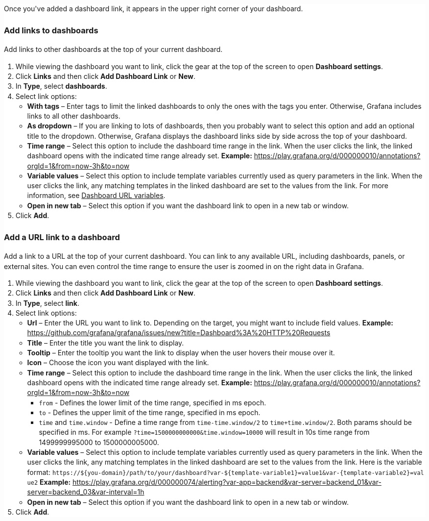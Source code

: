 Once you've added a dashboard link, it appears in the upper right corner of your dashboard.

### Add links to dashboards

Add links to other dashboards at the top of your current dashboard.

1. While viewing the dashboard you want to link, click the gear at the top of the screen to open **Dashboard settings**.
1. Click **Links** and then click **Add Dashboard Link** or **New**.
1. In **Type**, select **dashboards**.
1. Select link options:
   - **With tags** – Enter tags to limit the linked dashboards to only the ones with the tags you enter. Otherwise, Grafana includes links to all other dashboards.
   - **As dropdown** – If you are linking to lots of dashboards, then you probably want to select this option and add an optional title to the dropdown. Otherwise, Grafana displays the dashboard links side by side across the top of your dashboard.
   - **Time range** – Select this option to include the dashboard time range in the link. When the user clicks the link, the linked dashboard opens with the indicated time range already set. **Example:** https://play.grafana.org/d/000000010/annotations?orgId=1&from=now-3h&to=now
   - **Variable values** – Select this option to include template variables currently used as query parameters in the link. When the user clicks the link, any matching templates in the linked dashboard are set to the values from the link. For more information, see [Dashboard URL variables](ref:dashboard-url-variables).
   - **Open in new tab** – Select this option if you want the dashboard link to open in a new tab or window.
1. Click **Add**.

### Add a URL link to a dashboard

Add a link to a URL at the top of your current dashboard. You can link to any available URL, including dashboards, panels, or external sites. You can even control the time range to ensure the user is zoomed in on the right data in Grafana.

1. While viewing the dashboard you want to link, click the gear at the top of the screen to open **Dashboard settings**.
1. Click **Links** and then click **Add Dashboard Link** or **New**.
1. In **Type**, select **link**.
1. Select link options:
   - **Url** – Enter the URL you want to link to. Depending on the target, you might want to include field values. **Example:** https://github.com/grafana/grafana/issues/new?title=Dashboard%3A%20HTTP%20Requests
   - **Title** – Enter the title you want the link to display.
   - **Tooltip** – Enter the tooltip you want the link to display when the user hovers their mouse over it.
   - **Icon** – Choose the icon you want displayed with the link.
   - **Time range** – Select this option to include the dashboard time range in the link. When the user clicks the link, the linked dashboard opens with the indicated time range already set. **Example:** https://play.grafana.org/d/000000010/annotations?orgId=1&from=now-3h&to=now
     - `from` - Defines the lower limit of the time range, specified in ms epoch.
     - `to` - Defines the upper limit of the time range, specified in ms epoch.
     - `time` and `time.window` - Define a time range from `time-time.window/2` to `time+time.window/2`. Both params should be specified in ms. For example `?time=1500000000000&time.window=10000` will result in 10s time range from 1499999995000 to 1500000005000.
   - **Variable values** – Select this option to include template variables currently used as query parameters in the link. When the user clicks the link, any matching templates in the linked dashboard are set to the values from the link. Here is the variable format: `https://${you-domain}/path/to/your/dashboard?var-${template-variable1}=value1&var-{template-variable2}=value2` **Example:** https://play.grafana.org/d/000000074/alerting?var-app=backend&var-server=backend_01&var-server=backend_03&var-interval=1h
   - **Open in new tab** – Select this option if you want the dashboard link to open in a new tab or window.
1. Click **Add**.
